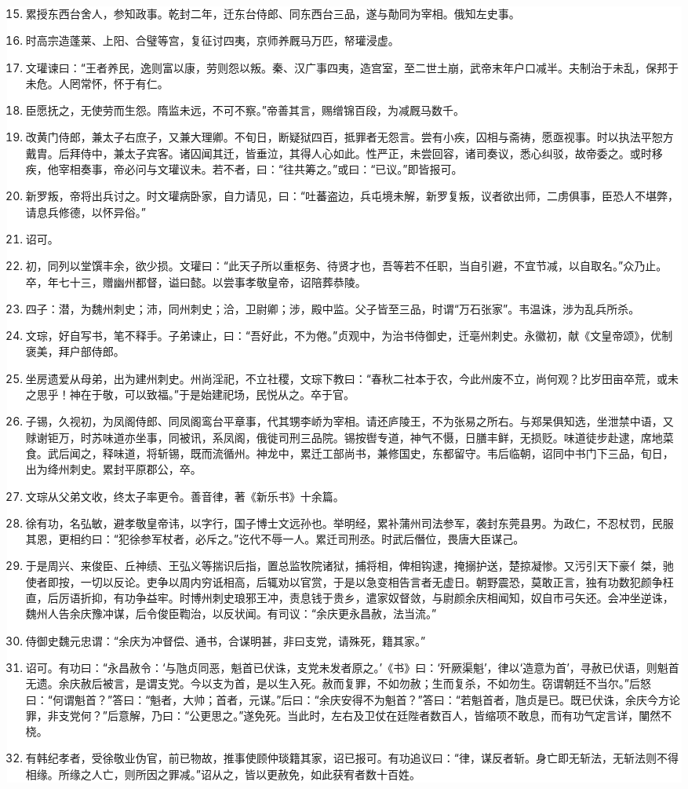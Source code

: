 15. <span id="列传第三十八_唐张徐-15"></span>
累授东西台舍人，参知政事。乾封二年，迁东台侍郎、同东西台三品，遂与勣同为宰相。俄知左史事。

16. <span id="列传第三十八_唐张徐-16"></span>
时高宗造蓬莱、上阳、合璧等宫，复征讨四夷，京师养厩马万匹，帑瓘浸虚。

17. <span id="列传第三十八_唐张徐-17"></span>
文瓘谏曰：“王者养民，逸则富以康，劳则怨以叛。秦、汉广事四夷，造宫室，至二世土崩，武帝末年户口减半。夫制治于未乱，保邦于未危。人罔常怀，怀于有仁。

18. <span id="列传第三十八_唐张徐-18"></span>
臣愿抚之，无使劳而生怨。隋监未远，不可不察。”帝善其言，赐缯锦百段，为减厩马数千。

19. <span id="列传第三十八_唐张徐-19"></span>
改黄门侍郎，兼太子右庶子，又兼大理卿。不旬日，断疑狱四百，抵罪者无怨言。尝有小疾，囚相与斋祷，愿亟视事。时以执法平恕方戴胄。后拜侍中，兼太子宾客。诸囚闻其迁，皆垂泣，其得人心如此。性严正，未尝回容，诸司奏议，悉心纠驳，故帝委之。或时移疾，他宰相奏事，帝必问与文瓘议未。若不者，曰：“往共筹之。”或曰：“已议。”即皆报可。

20. <span id="列传第三十八_唐张徐-20"></span>
新罗叛，帝将出兵讨之。时文瓘病卧家，自力请见，曰：“吐蕃盗边，兵屯境未解，新罗复叛，议者欲出师，二虏俱事，臣恐人不堪弊，请息兵修德，以怀异俗。”

21. <span id="列传第三十八_唐张徐-21"></span>
诏可。

22. <span id="列传第三十八_唐张徐-22"></span>
初，同列以堂馔丰余，欲少损。文瓘曰：“此天子所以重枢务、待贤才也，吾等若不任职，当自引避，不宜节减，以自取名。”众乃止。卒，年七十三，赠幽州都督，谥曰懿。以尝事孝敬皇帝，诏陪葬恭陵。

23. <span id="列传第三十八_唐张徐-23"></span>
四子：潜，为魏州刺史；沛，同州刺史；洽，卫尉卿；涉，殿中监。父子皆至三品，时谓“万石张家”。韦温诛，涉为乱兵所杀。

24. <span id="列传第三十八_唐张徐-24"></span>
文琮，好自写书，笔不释手。子弟谏止，曰：“吾好此，不为倦。”贞观中，为治书侍御史，迁亳州刺史。永徽初，献《文皇帝颂》，优制褒美，拜户部侍郎。

25. <span id="列传第三十八_唐张徐-25"></span>
坐房遗爱从母弟，出为建州刺史。州尚淫祀，不立社稷，文琮下教曰：“春秋二社本于农，今此州废不立，尚何观？比岁田亩卒荒，或未之思乎！神在于敬，可以致福。”于是始建祀场，民悦从之。卒于官。

26. <span id="列传第三十八_唐张徐-26"></span>
子锡，久视初，为凤阁侍郎、同凤阁鸾台平章事，代其甥李峤为宰相。请还庐陵王，不为张易之所右。与郑杲俱知选，坐泄禁中语，又赇谢钜万，时苏味道亦坐事，同被讯，系凤阁，俄徙司刑三品院。锡按辔专道，神气不慑，日膳丰鲜，无损贬。味道徒步赴逮，席地菜食。武后闻之，释味道，将斩锡，既而流循州。神龙中，累迁工部尚书，兼修国史，东都留守。韦后临朝，诏同中书门下三品，旬日，出为绛州刺史。累封平原郡公，卒。

27. <span id="列传第三十八_唐张徐-27"></span>
文琮从父弟文收，终太子率更令。善音律，著《新乐书》十余篇。

28. <span id="列传第三十八_唐张徐-28"></span>
徐有功，名弘敏，避孝敬皇帝讳，以字行，国子博士文远孙也。举明经，累补蒲州司法参军，袭封东莞县男。为政仁，不忍杖罚，民服其恩，更相约曰：“犯徐参军杖者，必斥之。”讫代不辱一人。累迁司刑丞。时武后僭位，畏唐大臣谋己。

29. <span id="列传第三十八_唐张徐-29"></span>
于是周兴、来俊臣、丘神绩、王弘义等揣识后指，置总监牧院诸狱，捕将相，俾相钩逮，掩搦护送，楚掠凝惨。又污引天下豪亻桀，驰使者即按，一切以反论。吏争以周内穷诋相高，后辄劝以官赏，于是以急变相告言者无虚日。朝野震恐，莫敢正言，独有功数犯颜争枉直，后厉语折抑，有功争益牢。时博州刺史琅邪王冲，责息钱于贵乡，遣家奴督敛，与尉颜余庆相闻知，奴自市弓矢还。会冲坐逆诛，魏州人告余庆豫冲谋，后令俊臣鞫治，以反状闻。有司议：“余庆更永昌赦，法当流。”

30. <span id="列传第三十八_唐张徐-30"></span>
侍御史魏元忠谓：“余庆为冲督偿、通书，合谋明甚，非曰支党，请殊死，籍其家。”

31. <span id="列传第三十八_唐张徐-31"></span>
诏可。有功曰：“永昌赦令：‘与虺贞同恶，魁首已伏诛，支党未发者原之。’《书》曰：‘歼厥渠魁’，律以‘造意为首’，寻赦已伏语，则魁首无遗。余庆赦后被言，是谓支党。今以支为首，是以生入死。赦而复罪，不如勿赦；生而复杀，不如勿生。窃谓朝廷不当尔。”后怒曰：“何谓魁首？”答曰：“魁者，大帅；首者，元谋。”后曰：“余庆安得不为魁首？”答曰：“若魁首者，虺贞是已。既已伏诛，余庆今方论罪，非支党何？”后意解，乃曰：“公更思之。”遂免死。当此时，左右及卫仗在廷陛者数百人，皆缩项不敢息，而有功气定言详，闉然不桡。

32. <span id="列传第三十八_唐张徐-32"></span>
有韩纪孝者，受徐敬业伪官，前已物故，推事使顾仲琰籍其家，诏已报可。有功追议曰：“律，谋反者斩。身亡即无斩法，无斩法则不得相缘。所缘之人亡，则所因之罪减。”诏从之，皆以更赦免，如此获宥者数十百姓。
